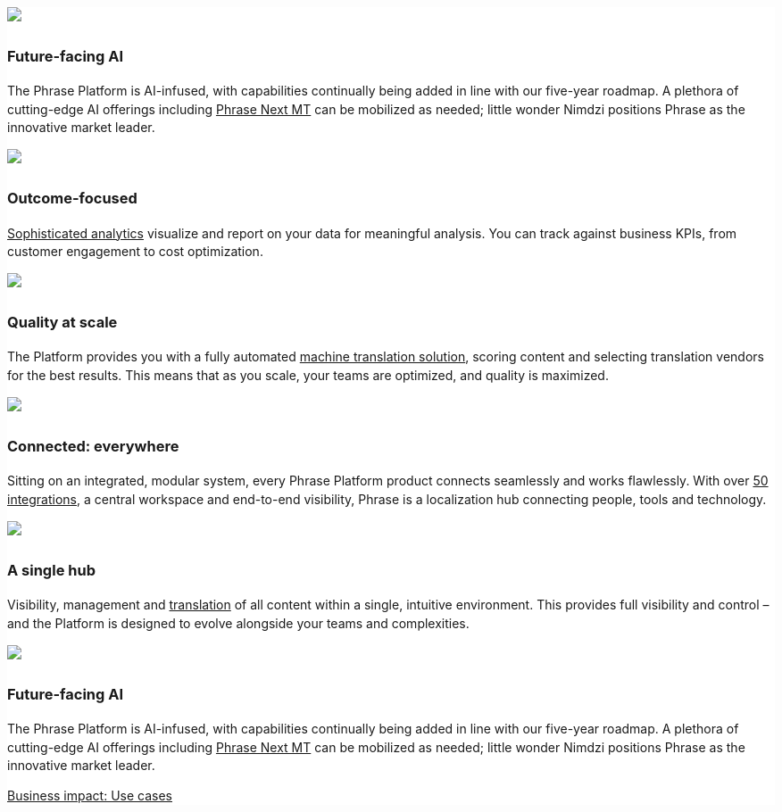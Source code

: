 ![](https://phrase.com/wp-content/uploads/2024/12/future-facing-ai-1.png)

### Future-facing AI

The Phrase Platform is AI-infused, with capabilities continually being added in line with our five-year roadmap. A plethora of cutting-edge AI offerings including [Phrase Next MT](https://phrase.com/platform/nextmt/) can be mobilized as needed; little wonder Nimdzi positions Phrase as the innovative market leader.

![](https://phrase.com/wp-content/uploads/2024/03/outcome-focused.png)

### Outcome-focused

[Sophisticated analytics](https://phrase.com/platform/analytics/) visualize and report on your data for meaningful analysis. You can track against business KPIs, from customer engagement to cost optimization.

![](https://phrase.com/wp-content/uploads/2024/03/quality-at-scale.png)

### Quality at scale

The Platform provides you with a fully automated [machine translation solution](https://phrase.com/solutions/machine-translation/), scoring content and selecting translation vendors for the best results. This means that as you scale, your teams are optimized, and quality is maximized.

![](https://phrase.com/wp-content/uploads/2024/03/connected-everywhere.jpg)

### Connected: everywhere

Sitting on an integrated, modular system, every Phrase Platform product connects seamlessly and works flawlessly. With over [50 integrations](https://phrase.com/integrations/), a central workspace and end-to-end visibility, Phrase is a localization hub connecting people, tools and technology.

![](https://phrase.com/wp-content/uploads/2024/12/single-hub-1.png)

### A single hub

Visibility, management and [translation](https://phrase.com/blog/posts/machine-translation/) of all content within a single, intuitive environment. This provides full visibility and control – and the Platform is designed to evolve alongside your teams and complexities.

![](https://phrase.com/wp-content/uploads/2024/12/future-facing-ai-1.png)

### Future-facing AI

The Phrase Platform is AI-infused, with capabilities continually being added in line with our five-year roadmap. A plethora of cutting-edge AI offerings including [Phrase Next MT](https://phrase.com/platform/nextmt/) can be mobilized as needed; little wonder Nimdzi positions Phrase as the innovative market leader.

[Business impact: Use cases](https://phrase.com/solutions/)
